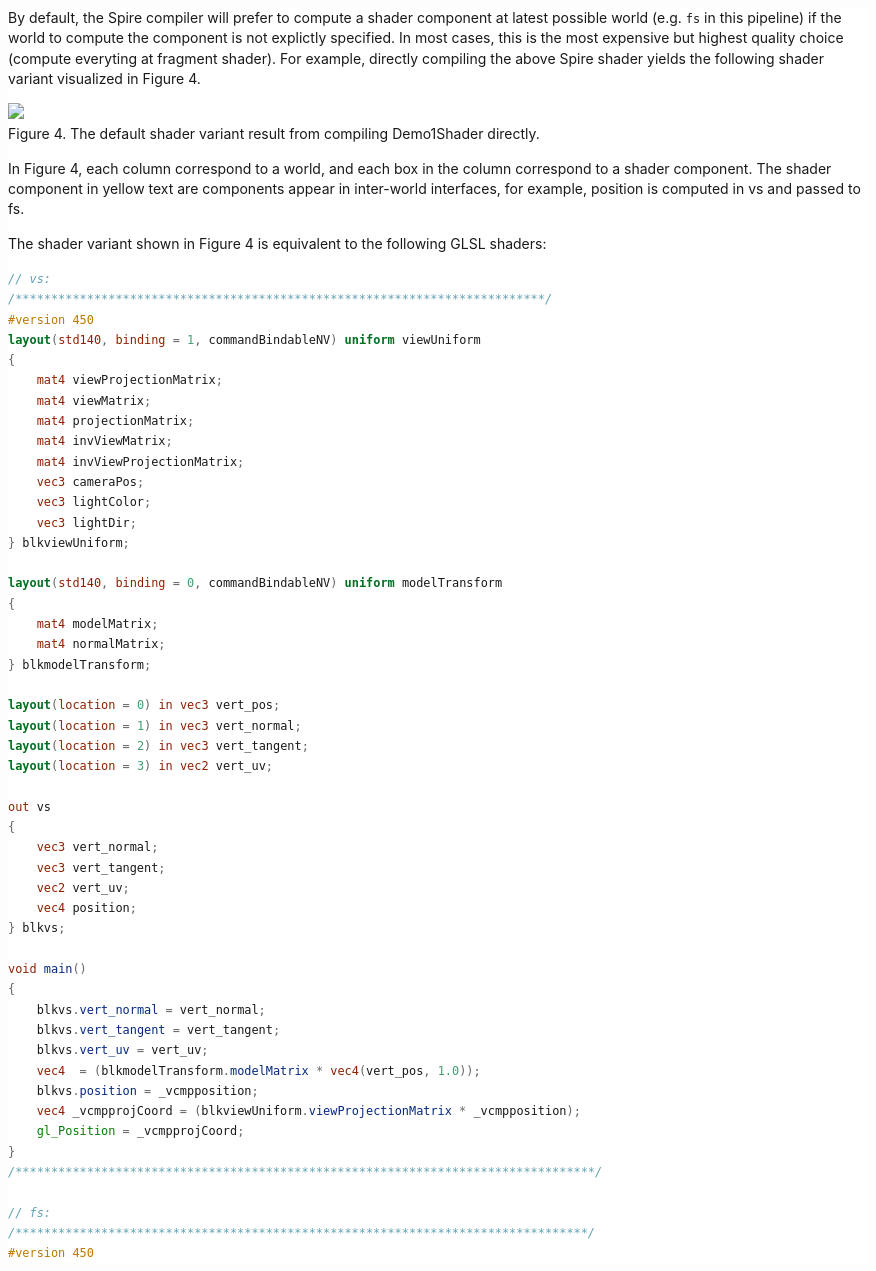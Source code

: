 By default, the Spire compiler will prefer to compute a shader component at latest possible world (e.g. `fs` in this pipeline) if the world to compute the component is not explictly specified. In most cases, this is the most expensive but highest quality choice (compute everyting at fragment shader). For example, directly compiling the above Spire shader yields the following shader variant visualized in Figure 4.

<img src="https://github.com/csyonghe/Spire/blob/master/Docs/tutorial1/4.png" width="650px"/><br/>
Figure 4. The default shader variant result from compiling Demo1Shader directly. 

In Figure 4, each column correspond to a world, and each box in the column correspond to a shader component. The shader component in yellow text are components appear in inter-world interfaces, for example, position is computed in vs and passed to fs.  

The shader variant shown in Figure 4 is equivalent to the following GLSL shaders:

```glsl
// vs:
/**************************************************************************/
#version 450
layout(std140, binding = 1, commandBindableNV) uniform viewUniform
{
	mat4 viewProjectionMatrix;
	mat4 viewMatrix;
	mat4 projectionMatrix;
	mat4 invViewMatrix;
	mat4 invViewProjectionMatrix;
	vec3 cameraPos;
	vec3 lightColor;
	vec3 lightDir;
} blkviewUniform;

layout(std140, binding = 0, commandBindableNV) uniform modelTransform
{
	mat4 modelMatrix;
	mat4 normalMatrix;
} blkmodelTransform;

layout(location = 0) in vec3 vert_pos;
layout(location = 1) in vec3 vert_normal;
layout(location = 2) in vec3 vert_tangent;
layout(location = 3) in vec2 vert_uv;

out vs
{
	vec3 vert_normal;
	vec3 vert_tangent;
	vec2 vert_uv;
	vec4 position;
} blkvs;

void main()
{
	blkvs.vert_normal = vert_normal;
	blkvs.vert_tangent = vert_tangent;
	blkvs.vert_uv = vert_uv;
	vec4  = (blkmodelTransform.modelMatrix * vec4(vert_pos, 1.0));
	blkvs.position = _vcmpposition;
	vec4 _vcmpprojCoord = (blkviewUniform.viewProjectionMatrix * _vcmpposition);
	gl_Position = _vcmpprojCoord;
}
/*********************************************************************************/

// fs:
/********************************************************************************/
#version 450
```